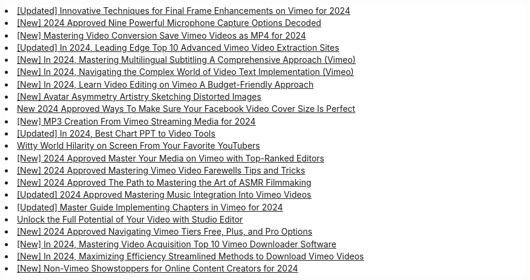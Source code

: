 <li><a href="https://vimeo-videos.techidaily.com/updated-innovative-techniques-for-final-frame-enhancements-on-vimeo-for-2024/"><u>[Updated] Innovative Techniques for Final Frame Enhancements on Vimeo for 2024</u></a></li>
<li><a href="https://screen-recording.techidaily.com/new-2024-approved-nine-powerful-microphone-capture-options-decoded/"><u>[New] 2024 Approved  Nine Powerful Microphone Capture Options Decoded</u></a></li>
<li><a href="https://vimeo-videos.techidaily.com/new-mastering-video-conversion-save-vimeo-videos-as-mp4-for-2024/"><u>[New] Mastering Video Conversion  Save Vimeo Videos as MP4 for 2024</u></a></li>
<li><a href="https://vimeo-videos.techidaily.com/updated-in-2024-leading-edge-top-10-advanced-vimeo-video-extraction-sites/"><u>[Updated] In 2024, Leading Edge  Top 10 Advanced Vimeo Video Extraction Sites</u></a></li>
<li><a href="https://vimeo-videos.techidaily.com/new-in-2024-mastering-multilingual-subtitling-a-comprehensive-approach-vimeo/"><u>[New] In 2024, Mastering Multilingual Subtitling  A Comprehensive Approach (Vimeo)</u></a></li>
<li><a href="https://vimeo-videos.techidaily.com/new-in-2024-navigating-the-complex-world-of-video-text-implementation-vimeo/"><u>[New] In 2024, Navigating the Complex World of Video Text Implementation (Vimeo)</u></a></li>
<li><a href="https://vimeo-videos.techidaily.com/new-in-2024-learn-video-editing-on-vimeo-a-budget-friendly-approach/"><u>[New] In 2024, Learn Video Editing on Vimeo  A Budget-Friendly Approach</u></a></li>
<li><a href="https://facebook-video-files.techidaily.com/new-avatar-asymmetry-artistry-sketching-distorted-images/"><u>[New] Avatar Asymmetry Artistry  Sketching Distorted Images</u></a></li>
<li><a href="https://ai-video-tools.techidaily.com/new-2024-approved-ways-to-make-sure-your-facebook-video-cover-size-is-perfect/"><u>New 2024 Approved Ways To Make Sure Your Facebook Video Cover Size Is Perfect</u></a></li>
<li><a href="https://vimeo-videos.techidaily.com/new-mp3-creation-from-vimeo-streaming-media-for-2024/"><u>[New] MP3 Creation From Vimeo Streaming Media for 2024</u></a></li>
<li><a href="https://screen-video-capture.techidaily.com/updated-in-2024-best-chart-ppt-to-video-tools/"><u>[Updated] In 2024, Best Chart PPT to Video Tools</u></a></li>
<li><a href="https://youtube-video-recordings.techidaily.com/witty-world-hilarity-on-screen-from-your-favorite-youtubers/"><u>Witty World  Hilarity on Screen From Your Favorite YouTubers</u></a></li>
<li><a href="https://vimeo-videos.techidaily.com/new-2024-approved-master-your-media-on-vimeo-with-top-ranked-editors/"><u>[New] 2024 Approved  Master Your Media on Vimeo with Top-Ranked Editors</u></a></li>
<li><a href="https://vimeo-videos.techidaily.com/new-2024-approved-mastering-vimeo-video-farewells-tips-and-tricks/"><u>[New] 2024 Approved  Mastering Vimeo Video Farewells  Tips and Tricks</u></a></li>
<li><a href="https://youtube-docs.techidaily.com/024-approved-the-path-to-mastering-the-art-of-asmr-filmmaking/"><u>[New] 2024 Approved  The Path to Mastering the Art of ASMR Filmmaking</u></a></li>
<li><a href="https://vimeo-videos.techidaily.com/updated-2024-approved-mastering-music-integration-into-vimeo-videos/"><u>[Updated] 2024 Approved  Mastering Music Integration Into Vimeo Videos</u></a></li>
<li><a href="https://vimeo-videos.techidaily.com/updated-master-guide-implementing-chapters-in-vimeo-for-2024/"><u>[Updated] Master Guide  Implementing Chapters in Vimeo for 2024</u></a></li>
<li><a href="https://youtube-video-recordings.techidaily.com/unlock-the-full-potential-of-your-video-with-studio-editor/"><u>Unlock the Full Potential of Your Video with Studio Editor</u></a></li>
<li><a href="https://vimeo-videos.techidaily.com/new-2024-approved-navigating-vimeo-tiers-free-plus-and-pro-options/"><u>[New] 2024 Approved  Navigating Vimeo Tiers  Free, Plus, and Pro Options</u></a></li>
<li><a href="https://vimeo-videos.techidaily.com/new-in-2024-mastering-video-acquisition-top-10-vimeo-downloader-software/"><u>[New] In 2024, Mastering Video Acquisition  Top 10 Vimeo Downloader Software</u></a></li>
<li><a href="https://vimeo-videos.techidaily.com/new-in-2024-maximizing-efficiency-streamlined-methods-to-download-vimeo-videos/"><u>[New] In 2024, Maximizing Efficiency  Streamlined Methods to Download Vimeo Videos</u></a></li>
<li><a href="https://vimeo-videos.techidaily.com/new-non-vimeo-showstoppers-for-online-content-creators-for-2024/"><u>[New] Non-Vimeo Showstoppers for Online Content Creators for 2024</u></a></li>
</ul></div>
